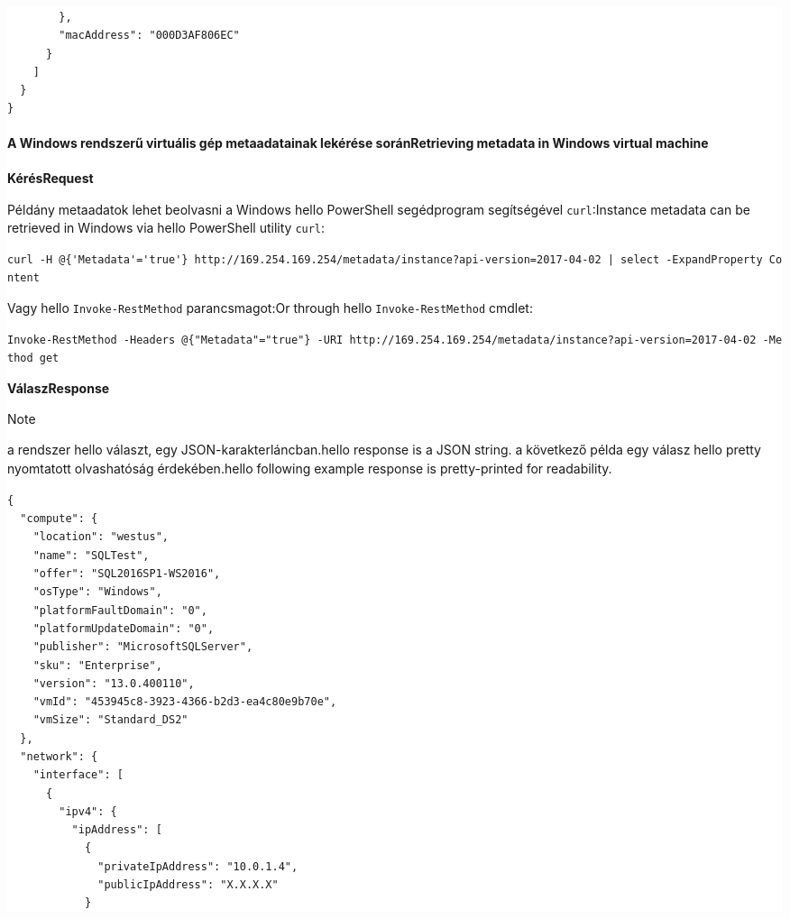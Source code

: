 ```
        },
        "macAddress": "000D3AF806EC"
      }
    ]
  }
}
```

#### <a name="retrieving-metadata-in-windows-virtual-machine"></a><span data-ttu-id="7c358-191">A Windows rendszerű virtuális gép metaadatainak lekérése során</span><span class="sxs-lookup"><span data-stu-id="7c358-191">Retrieving metadata in Windows virtual machine</span></span>

<span data-ttu-id="7c358-192">**Kérés**</span><span class="sxs-lookup"><span data-stu-id="7c358-192">**Request**</span></span>

<span data-ttu-id="7c358-193">Példány metaadatok lehet beolvasni a Windows hello PowerShell segédprogram segítségével `curl`:</span><span class="sxs-lookup"><span data-stu-id="7c358-193">Instance metadata can be retrieved in Windows via hello PowerShell utility `curl`:</span></span> 

```
curl -H @{'Metadata'='true'} http://169.254.169.254/metadata/instance?api-version=2017-04-02 | select -ExpandProperty Content
```

<span data-ttu-id="7c358-194">Vagy hello `Invoke-RestMethod` parancsmagot:</span><span class="sxs-lookup"><span data-stu-id="7c358-194">Or through hello `Invoke-RestMethod` cmdlet:</span></span>
    
```
Invoke-RestMethod -Headers @{"Metadata"="true"} -URI http://169.254.169.254/metadata/instance?api-version=2017-04-02 -Method get 
```

<span data-ttu-id="7c358-195">**Válasz**</span><span class="sxs-lookup"><span data-stu-id="7c358-195">**Response**</span></span>

> [!NOTE] 
> <span data-ttu-id="7c358-196">a rendszer hello választ, egy JSON-karakterláncban.</span><span class="sxs-lookup"><span data-stu-id="7c358-196">hello response is a JSON string.</span></span> <span data-ttu-id="7c358-197">a következő példa egy válasz hello pretty nyomtatott olvashatóság érdekében.</span><span class="sxs-lookup"><span data-stu-id="7c358-197">hello following example response  is pretty-printed for readability.</span></span>

```
{
  "compute": {
    "location": "westus",
    "name": "SQLTest",
    "offer": "SQL2016SP1-WS2016",
    "osType": "Windows",
    "platformFaultDomain": "0",
    "platformUpdateDomain": "0",
    "publisher": "MicrosoftSQLServer",
    "sku": "Enterprise",
    "version": "13.0.400110",
    "vmId": "453945c8-3923-4366-b2d3-ea4c80e9b70e",
    "vmSize": "Standard_DS2"
  },
  "network": {
    "interface": [
      {
        "ipv4": {
          "ipAddress": [
            {
              "privateIpAddress": "10.0.1.4",
              "publicIpAddress": "X.X.X.X"
            }
```